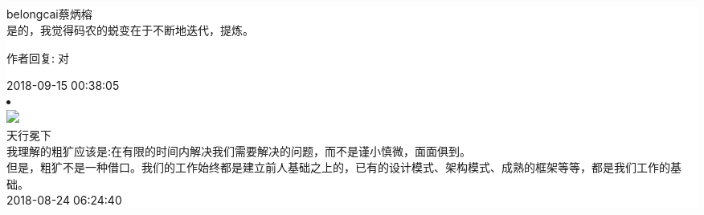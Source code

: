   <div class="_2zFoi7sd_0"><span>belongcai蔡炳榕</span>
  </div>
  <div class="_2_QraFYR_0">是的，我觉得码农的蜕变在于不断地迭代，提炼。</div>
  <div class="_10o3OAxT_0">
    <p class="_3KxQPN3V_0">作者回复: 对</p>
  </div>
  <div class="_3klNVc4Z_0">
    <div class="_3Hkula0k_0">2018-09-15 00:38:05</div>
  </div>
</div>
</div>
</li>
<li>
<div class="_2sjJGcOH_0"><img src="https://static001.geekbang.org/account/avatar/00/11/fe/e5/c3f3c3ff.jpg"
  class="_3FLYR4bF_0">
<div class="_36ChpWj4_0">
  <div class="_2zFoi7sd_0"><span>天行冕下</span>
  </div>
  <div class="_2_QraFYR_0">我理解的粗犷应该是:在有限的时间内解决我们需要解决的问题，而不是谨小慎微，面面俱到。<br>但是，粗犷不是一种借口。我们的工作始终都是建立前人基础之上的，已有的设计模式、架构模式、成熟的框架等等，都是我们工作的基础。</div>
  <div class="_10o3OAxT_0">
    
  </div>
  <div class="_3klNVc4Z_0">
    <div class="_3Hkula0k_0">2018-08-24 06:24:40</div>
  </div>
</div>
</div>
</li>
</ul>